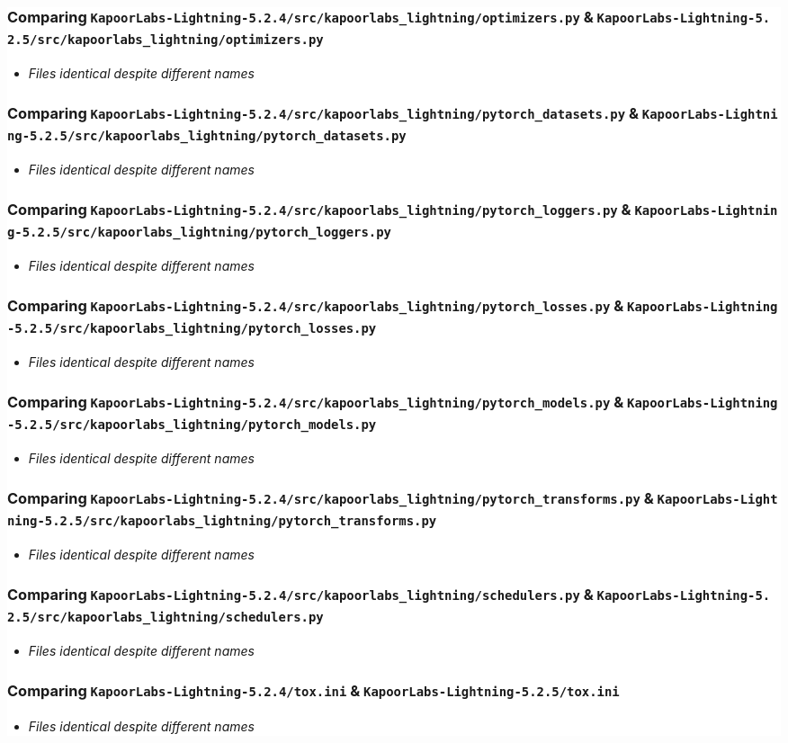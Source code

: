 ### Comparing `KapoorLabs-Lightning-5.2.4/src/kapoorlabs_lightning/optimizers.py` & `KapoorLabs-Lightning-5.2.5/src/kapoorlabs_lightning/optimizers.py`

 * *Files identical despite different names*

### Comparing `KapoorLabs-Lightning-5.2.4/src/kapoorlabs_lightning/pytorch_datasets.py` & `KapoorLabs-Lightning-5.2.5/src/kapoorlabs_lightning/pytorch_datasets.py`

 * *Files identical despite different names*

### Comparing `KapoorLabs-Lightning-5.2.4/src/kapoorlabs_lightning/pytorch_loggers.py` & `KapoorLabs-Lightning-5.2.5/src/kapoorlabs_lightning/pytorch_loggers.py`

 * *Files identical despite different names*

### Comparing `KapoorLabs-Lightning-5.2.4/src/kapoorlabs_lightning/pytorch_losses.py` & `KapoorLabs-Lightning-5.2.5/src/kapoorlabs_lightning/pytorch_losses.py`

 * *Files identical despite different names*

### Comparing `KapoorLabs-Lightning-5.2.4/src/kapoorlabs_lightning/pytorch_models.py` & `KapoorLabs-Lightning-5.2.5/src/kapoorlabs_lightning/pytorch_models.py`

 * *Files identical despite different names*

### Comparing `KapoorLabs-Lightning-5.2.4/src/kapoorlabs_lightning/pytorch_transforms.py` & `KapoorLabs-Lightning-5.2.5/src/kapoorlabs_lightning/pytorch_transforms.py`

 * *Files identical despite different names*

### Comparing `KapoorLabs-Lightning-5.2.4/src/kapoorlabs_lightning/schedulers.py` & `KapoorLabs-Lightning-5.2.5/src/kapoorlabs_lightning/schedulers.py`

 * *Files identical despite different names*

### Comparing `KapoorLabs-Lightning-5.2.4/tox.ini` & `KapoorLabs-Lightning-5.2.5/tox.ini`

 * *Files identical despite different names*

